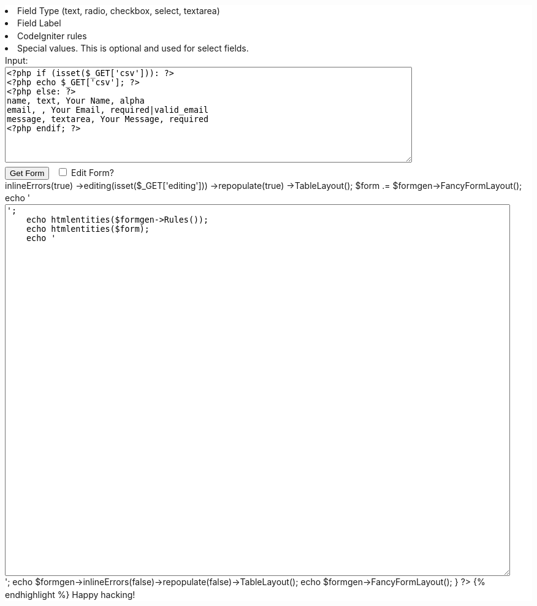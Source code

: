 <li>Field Type (text, radio, checkbox, select, textarea)</li>
<li>Field Label</li>
<li>CodeIgniter rules</li>
<li>Special values. This is optional and used for select fields.</li>
</ol>
<form method="get" action="">
<label for="csv">Input:</label><br />
<textarea name="csv" rows="10" id="csv" cols="80">
<?php if (isset($_GET['csv'])): ?>
<?php echo $_GET['csv']; ?>
<?php else: ?>
name, text, Your Name, alpha
email, , Your Email, required|valid_email
message, textarea, Your Message, required
<?php endif; ?>
</textarea><br />
<input type="submit" value="Get Form" /> &nbsp;  <input type="checkbox" style="display:inline; float:none" id="edit" name="editing" value="1" /> <label for="edit" style="display:inline; float:none">Edit Form?</label>
</form>
<?php
if (isset($_GET['csv'])) {
    $formgen = new FormGenerator($_GET['csv']);
    $form = $formgen->inlineErrors(true)
                    ->editing(isset($_GET['editing']))
                    ->repopulate(true)
                    ->TableLayout();
    $form .= $formgen->FancyFormLayout();
    echo '<textarea style="white-space:nowrap; display:block" wrap="off" rows="40" cols="100">';
    echo htmlentities($formgen->Rules());
    echo htmlentities($form);
    echo '</textarea>';
    echo $formgen->inlineErrors(false)->repopulate(false)->TableLayout();
    echo $formgen->FancyFormLayout();
}
?>
</body>
</html>
{% endhighlight %}
Happy hacking!
